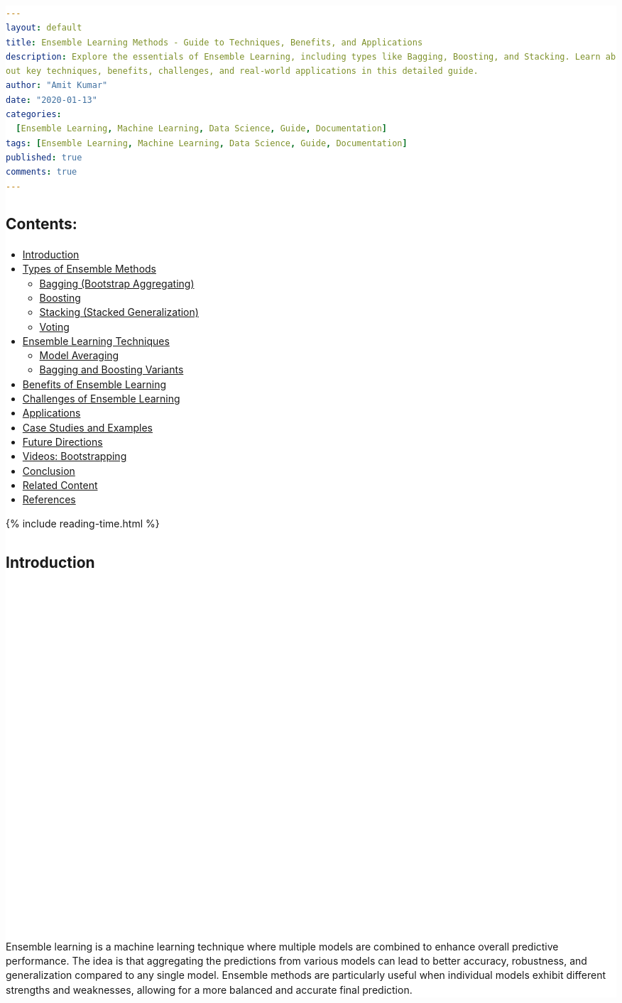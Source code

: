 ```yaml
---
layout: default
title: Ensemble Learning Methods - Guide to Techniques, Benefits, and Applications
description: Explore the essentials of Ensemble Learning, including types like Bagging, Boosting, and Stacking. Learn about key techniques, benefits, challenges, and real-world applications in this detailed guide.
author: "Amit Kumar"
date: "2020-01-13"
categories:
  [Ensemble Learning, Machine Learning, Data Science, Guide, Documentation]
tags: [Ensemble Learning, Machine Learning, Data Science, Guide, Documentation]
published: true
comments: true
---
```


## Contents:

- [Introduction](#introduction)
- [Types of Ensemble Methods](#types-of-ensemble-methods)
  - [Bagging (Bootstrap Aggregating)](#bagging-bootstrap-aggregating)
  - [Boosting](#boosting)
  - [Stacking (Stacked Generalization)](#stacking-stacked-generalization)
  - [Voting](#voting)
- [Ensemble Learning Techniques](#ensemble-learning-techniques)
  - [Model Averaging](#model-averaging)
  - [Bagging and Boosting Variants](#bagging-and-boosting-variants)
- [Benefits of Ensemble Learning](#benefits-of-ensemble-learning)
- [Challenges of Ensemble Learning](#challenges-of-ensemble-learning)
- [Applications](#applications)
- [Case Studies and Examples](#case-studies-and-examples)
- [Future Directions](#future-directions)
- [Videos: Bootstrapping](#videos-bootstrapping)
- [Conclusion](#conclusion)
- [Related Content](#related-content)
- [References](#references)

{% include reading-time.html %}

## Introduction

<div style="position: relative; padding-bottom: 56.25%; height: 0; overflow: hidden; max-width: 100%; height: auto;">

<iframe src="https://drive.google.com/file/d/1mvjXGPMcz6J-9ng-aeZMEo24GhXknGF7/preview" frameborder="0" style="position: absolute; top: 0; left: 0; width: 100%; height: 100%;" allowfullscreen></iframe>

</div>

Ensemble learning is a machine learning technique where multiple models are combined to enhance overall predictive performance. The idea is that aggregating the predictions from various models can lead to better accuracy, robustness, and generalization compared to any single model. Ensemble methods are particularly useful when individual models exhibit different strengths and weaknesses, allowing for a more balanced and accurate final prediction.
